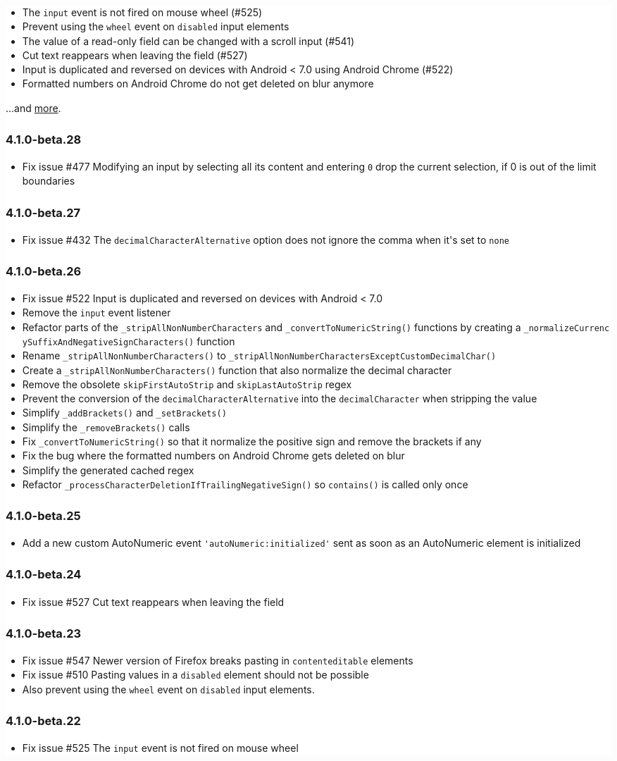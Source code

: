   + The `input` event is not fired on mouse wheel (#525)
  + Prevent using the `wheel` event on `disabled` input elements
  + The value of a read-only field can be changed with a scroll input (#541)
  + Cut text reappears when leaving the field (#527)
  + Input is duplicated and reversed on devices with Android < 7.0 using Android Chrome (#522)
  + Formatted numbers on Android Chrome do not get deleted on blur anymore

...and [more](https://github.com/autoNumeric/autoNumeric/projects/2).

### 4.1.0-beta.28
+ Fix issue #477 Modifying an input by selecting all its content and entering `0` drop the current selection, if 0 is out of the limit boundaries

### 4.1.0-beta.27
+ Fix issue #432 The `decimalCharacterAlternative` option does not ignore the comma when it's set to `none`

### 4.1.0-beta.26
+ Fix issue #522 Input is duplicated and reversed on devices with Android < 7.0
+ Remove the `input` event listener
+ Refactor parts of the `_stripAllNonNumberCharacters` and `_convertToNumericString()` functions by creating a `_normalizeCurrencySuffixAndNegativeSignCharacters()` function
+ Rename `_stripAllNonNumberCharacters()` to `_stripAllNonNumberCharactersExceptCustomDecimalChar()`
+ Create a `_stripAllNonNumberCharacters()` function that also normalize the decimal character
+ Remove the obsolete `skipFirstAutoStrip` and `skipLastAutoStrip` regex
+ Prevent the conversion of the `decimalCharacterAlternative` into the `decimalCharacter` when stripping the value
+ Simplify `_addBrackets()` and `_setBrackets()`
+ Simplify the `_removeBrackets()` calls
+ Fix `_convertToNumericString()` so that it normalize the positive sign and remove the brackets if any
+ Fix the bug where the formatted numbers on Android Chrome gets deleted on blur
+ Simplify the generated cached regex
+ Refactor `_processCharacterDeletionIfTrailingNegativeSign()` so `contains()` is called only once

### 4.1.0-beta.25
+ Add a new custom AutoNumeric event `'autoNumeric:initialized'` sent as soon as an AutoNumeric element is initialized

### 4.1.0-beta.24
+ Fix issue #527 Cut text reappears when leaving the field

### 4.1.0-beta.23
+ Fix issue #547 Newer version of Firefox breaks pasting in `contenteditable` elements
+ Fix issue #510 Pasting values in a `disabled` element should not be possible
+ Also prevent using the `wheel` event on `disabled` input elements.

### 4.1.0-beta.22
+ Fix issue #525 The `input` event is not fired on mouse wheel
